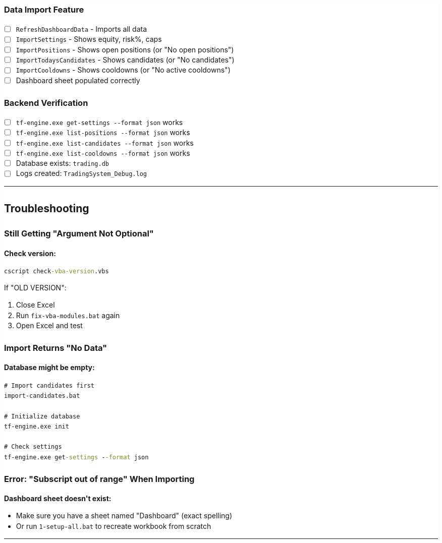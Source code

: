 ### Data Import Feature
- [ ] `RefreshDashboardData` - Imports all data
- [ ] `ImportSettings` - Shows equity, risk%, caps
- [ ] `ImportPositions` - Shows open positions (or "No open positions")
- [ ] `ImportTodaysCandidates` - Shows candidates (or "No candidates")
- [ ] `ImportCooldowns` - Shows cooldowns (or "No active cooldowns")
- [ ] Dashboard sheet populated correctly

### Backend Verification
- [ ] `tf-engine.exe get-settings --format json` works
- [ ] `tf-engine.exe list-positions --format json` works
- [ ] `tf-engine.exe list-candidates --format json` works
- [ ] `tf-engine.exe list-cooldowns --format json` works
- [ ] Database exists: `trading.db`
- [ ] Logs created: `TradingSystem_Debug.log`

---

## Troubleshooting

### Still Getting "Argument Not Optional"

**Check version:**
```cmd
cscript check-vba-version.vbs
```

If "OLD VERSION":
1. Close Excel
2. Run `fix-vba-modules.bat` again
3. Open Excel and test

### Import Returns "No Data"

**Database might be empty:**
```cmd
# Import candidates first
import-candidates.bat

# Initialize database
tf-engine.exe init

# Check settings
tf-engine.exe get-settings --format json
```

### Error: "Subscript out of range" When Importing

**Dashboard sheet doesn't exist:**
- Make sure you have a sheet named "Dashboard" (exact spelling)
- Or run `1-setup-all.bat` to recreate workbook from scratch

---